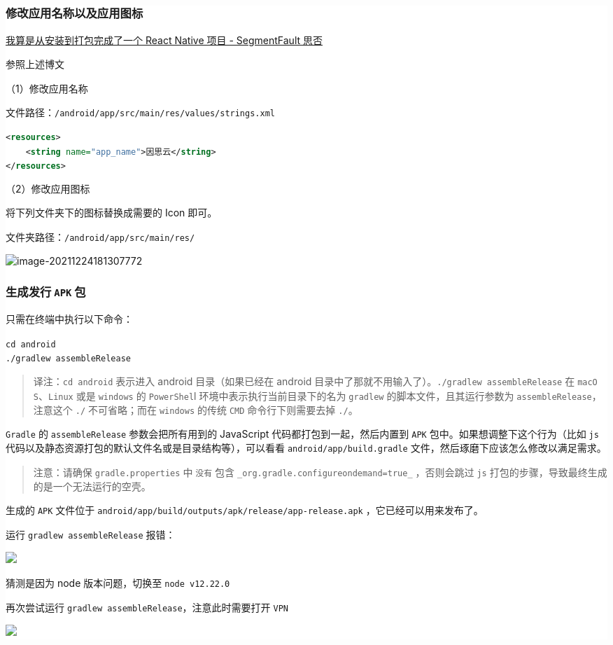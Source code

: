 

### 修改应用名称以及应用图标

[我算是从安装到打包完成了一个 React Native 项目 - SegmentFault 思否](https://segmentfault.com/a/1190000038920697)

参照上述博文

（1）修改应用名称

文件路径：`/android/app/src/main/res/values/strings.xml `

```xml
<resources>
    <string name="app_name">因思云</string>
</resources>
```



（2）修改应用图标

将下列文件夹下的图标替换成需要的 Icon 即可。

文件夹路径：`/android/app/src/main/res/`

![image-20211224181307772](https://admvli2016.oss-cn-shenzhen.aliyuncs.com/img/image-20211224181307772.png)



### 生成发行 `APK` 包

只需在终端中执行以下命令：

```shell
cd android
./gradlew assembleRelease
```

> 译注：`cd android` 表示进入 android 目录（如果已经在 android 目录中了那就不用输入了）。`./gradlew assembleRelease` 在 `macOS`、`Linux` 或是 `windows` 的 `PowerShel`l 环境中表示执行当前目录下的名为 `gradlew` 的脚本文件，且其运行参数为 `assembleRelease`，注意这个 `./` 不可省略；而在 `windows` 的传统 `CMD` 命令行下则需要去掉 `./`。

`Gradle` 的 `assembleRelease` 参数会把所有用到的 JavaScript 代码都打包到一起，然后内置到 `APK` 包中。如果想调整下这个行为（比如 `js` 代码以及静态资源打包的默认文件名或是目录结构等），可以看看 `android/app/build.gradle` 文件，然后琢磨下应该怎么修改以满足需求。

> 注意：请确保 `gradle.properties` 中 `没有` 包含 `_org.gradle.configureondemand=true_` ，否则会跳过 `js` 打包的步骤，导致最终生成的是一个无法运行的空壳。

生成的 `APK` 文件位于 `android/app/build/outputs/apk/release/app-release.apk` ，它已经可以用来发布了。

运行 `gradlew assembleRelease` 报错：

![](https://admvli2016.oss-cn-shenzhen.aliyuncs.com/img/MTY4ODg1MDk0ODIwNzAwOA_148146_uvpXNleOFDACgNKf_1633932439%5B1%5D.png)

猜测是因为 node 版本问题，切换至 `node v12.22.0`

再次尝试运行 `gradlew assembleRelease`，注意此时需要打开 `VPN`

![](https://admvli2016.oss-cn-shenzhen.aliyuncs.com/img/MTY4ODg1MDk0ODIwNzAwOA_226936_UOa2BZMbYDyRzLRC_1633932466%5B1%5D.png)
